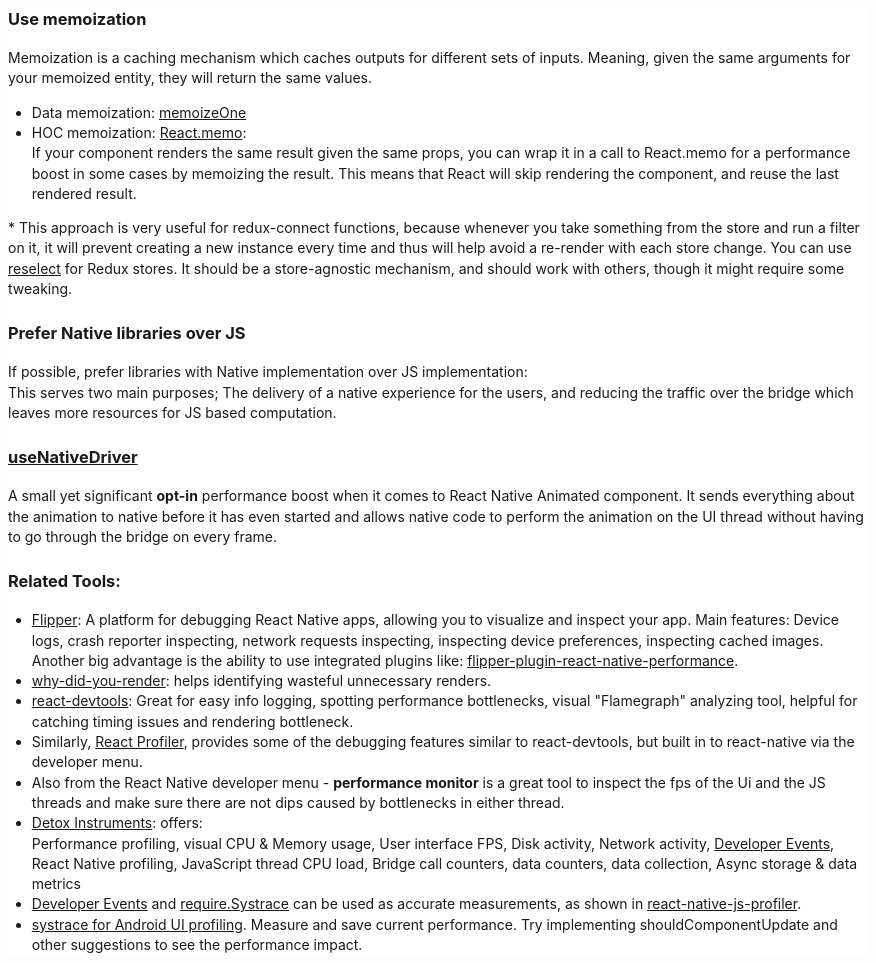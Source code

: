 ### Use memoization
Memoization is a caching mechanism which caches outputs for different sets of inputs. Meaning, given the same arguments for your memoized entity, they will return the same values.
* Data memoization: [memoizeOne](https://www.npmjs.com/package/memoize-one)
* HOC memoization: [React.memo](https://reactjs.org/docs/react-api.html#reactmemo):</br>
If your component renders the same result given the same props, you can wrap it in a call to React.memo for a performance boost in some cases by memoizing the result. This means that React will skip rendering the component, and reuse the last rendered result.

\* This approach is very useful for redux-connect functions, because whenever you take something from the store and run a filter on it, it will prevent creating a new instance every time and thus will help avoid a re-render with each store change.
You can use [reselect](https://github.com/reduxjs/reselect) for Redux stores.
It should be a store-agnostic mechanism, and should work with others, though it might require some tweaking.

### Prefer Native libraries over JS
If possible, prefer libraries with Native implementation over JS implementation:</br>
This serves two main purposes; The delivery of a native experience for the users, and reducing the traffic over the bridge which leaves more  resources for JS based computation.

### [useNativeDriver](https://reactnative.dev/blog/2017/02/14/using-native-driver-for-animated)
A small yet significant **opt-in** performance boost when it comes to React Native Animated component. It sends everything about the animation to native before it has even started and allows native code to perform the animation on the UI thread without having to go through the bridge on every frame.

### Related Tools:
* [Flipper](https://fbflipper.com/): A platform for debugging React Native apps, allowing you to visualize and inspect your app. Main features: Device logs, crash reporter inspecting, network requests inspecting, inspecting device preferences, inspecting cached images. Another big advantage is the ability to use integrated plugins like: [flipper-plugin-react-native-performance](https://www.npmjs.com/package/flipper-plugin-react-native-performance).
* [why-did-you-render](https://github.com/welldone-software/why-did-you-render): helps identifying wasteful unnecessary renders.
* [react-devtools](https://www.npmjs.com/package/react-devtools): Great for easy info logging, spotting performance bottlenecks, visual "Flamegraph" analyzing tool, helpful for catching timing issues and rendering bottleneck. 
* Similarly, [React Profiler](https://reactjs.org/blog/2018/09/10/introducing-the-react-profiler.html), provides some of the debugging features similar to react-devtools, but built in to react-native via the developer menu.
* Also from the React Native developer menu - **performance monitor** is a great tool to inspect the fps of the Ui and the JS threads and make sure there are not dips caused by bottlenecks in either thread.
* [Detox Instruments](https://github.com/wix/DetoxInstruments): offers: </br>
Performance profiling, visual CPU & Memory usage, User interface FPS, Disk activity, Network activity, [Developer Events](https://github.com/wix/DetoxInstruments/blob/master/Documentation/DeveloperAPIReferenceEventsJS.md), React Native profiling, JavaScript thread CPU load, Bridge call counters, data counters, data collection, Async storage & data metrics
* [Developer Events](https://github.com/wix/DetoxInstruments/blob/master/Documentation/DeveloperAPIReferenceEventsJS.md)
and [require.Systrace](https://facebook.github.io/react-native/docs/performance#investigating-the-loaded-modules) can be used as accurate measurements, as shown in [react-native-js-profiler](https://github.com/wix-incubator/react-native-js-profiler/blob/master/src/JSPerfProfiler.js#L77-L99).
* [systrace for Android UI profiling](https://facebook.github.io/react-native/docs/performance#profiling-android-ui-performance-with-systrace). Measure and save current performance. Try implementing shouldComponentUpdate and other suggestions to see the performance impact.
